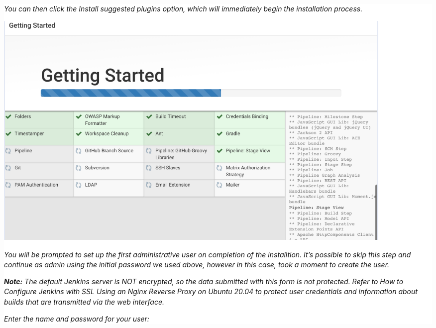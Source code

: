 
*You can then click the Install suggested plugins option, which will immediately begin the installation process.*

![jenkins password](jk05b.PNG)

*You will be prompted to set up the first administrative user on completion of the installtion. It’s possible to skip this step and continue as admin using the initial password we used above, however in this case, took a moment to create the user.*

***Note:** The default Jenkins server is NOT encrypted, so the data submitted with this form is not protected. Refer to How to Configure Jenkins with SSL Using an Nginx Reverse Proxy on Ubuntu 20.04 to protect user credentials and information about builds that are transmitted via the web interface.*

*Enter the name and password for your user:*
